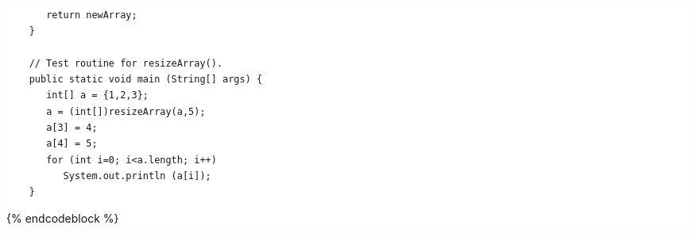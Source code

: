 		   return newArray;  
		}  
		  
		// Test routine for resizeArray().  
		public static void main (String[] args) {  
		   int[] a = {1,2,3};  
		   a = (int[])resizeArray(a,5);  
		   a[3] = 4;  
		   a[4] = 5;  
		   for (int i=0; i<a.length; i++)  
			  System.out.println (a[i]);  
		}
{% endcodeblock %}